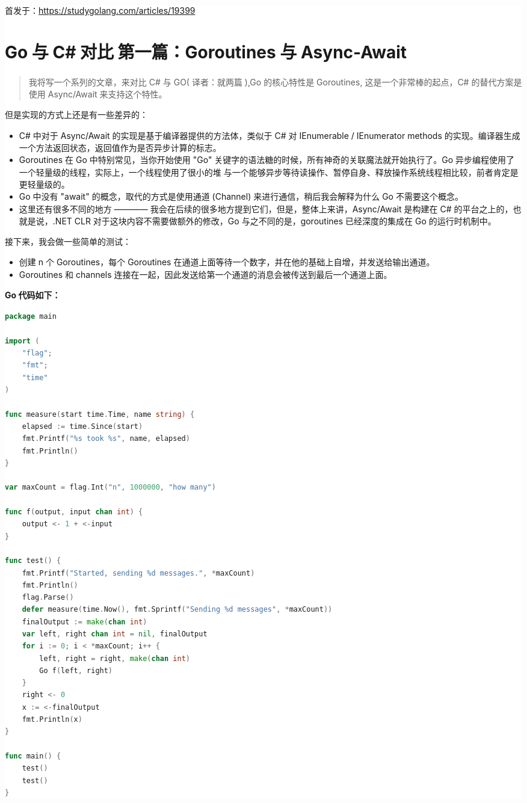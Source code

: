首发于：https://studygolang.com/articles/19399

# Go 与 C# 对比 第一篇：Goroutines 与 Async-Await

> 我将写一个系列的文章，来对比 C# 与 GO( 译者：就两篇 ),Go 的核心特性是 Goroutines, 这是一个非常棒的起点，C# 的替代方案是使用 Async/Await 来支持这个特性。

但是实现的方式上还是有一些差异的：

* C# 中对于 Async/Await 的实现是基于编译器提供的方法体，类似于 C# 对 IEnumerable<T> / IEnumerator<T> methods 的实现。编译器生成一个方法返回状态，返回值作为是否异步计算的标志。
* Goroutines 在 Go 中特别常见，当你开始使用 "Go" 关键字的语法糖的时候，所有神奇的关联魔法就开始执行了。Go 异步编程使用了一个轻量级的线程，实际上，一个线程使用了很小的堆 与一个能够异步等待读操作、暂停自身、释放操作系统线程相比较，前者肯定是更轻量级的。
* Go 中没有 "await" 的概念，取代的方式是使用通道 (Channel) 来进行通信，稍后我会解释为什么 Go 不需要这个概念。
* 这里还有很多不同的地方 ———— 我会在后续的很多地方提到它们，但是，整体上来讲，Async/Await 是构建在 C# 的平台之上的，也就是说，.NET CLR 对于这块内容不需要做额外的修改，Go 与之不同的是，goroutines 已经深度的集成在 Go 的运行时机制中。

接下来，我会做一些简单的测试：

* 创建 n 个 Goroutines，每个 Goroutines 在通道上面等待一个数字，并在他的基础上自增，并发送给输出通道。
* Goroutines 和 channels 连接在一起，因此发送给第一个通道的消息会被传送到最后一个通道上面。

**Go 代码如下：**

```go
package main

import (
    "flag";
    "fmt";
    "time"
)

func measure(start time.Time, name string) {
    elapsed := time.Since(start)
    fmt.Printf("%s took %s", name, elapsed)
    fmt.Println()
}

var maxCount = flag.Int("n", 1000000, "how many")

func f(output, input chan int) {
    output <- 1 + <-input
}

func test() {
    fmt.Printf("Started, sending %d messages.", *maxCount)
    fmt.Println()
    flag.Parse()
    defer measure(time.Now(), fmt.Sprintf("Sending %d messages", *maxCount))
    finalOutput := make(chan int)
    var left, right chan int = nil, finalOutput
    for i := 0; i < *maxCount; i++ {
        left, right = right, make(chan int)
        Go f(left, right)
    }
    right <- 0
    x := <-finalOutput
    fmt.Println(x)
}

func main() {
    test()
    test()
}
```